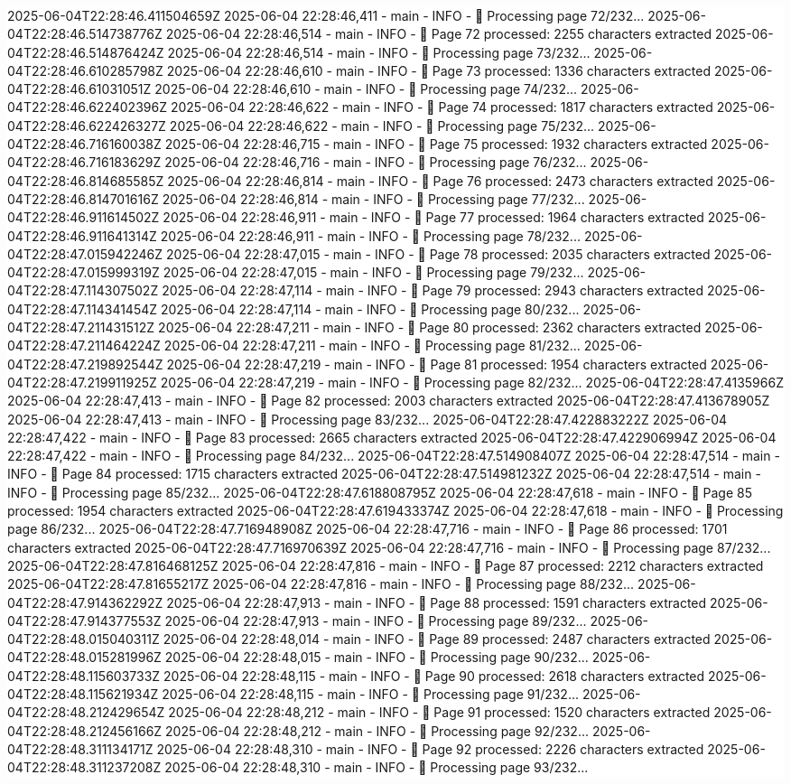 2025-06-04T22:28:46.411504659Z 2025-06-04 22:28:46,411 - main - INFO - 📄 Processing page 72/232...
2025-06-04T22:28:46.514738776Z 2025-06-04 22:28:46,514 - main - INFO - 📄 Page 72 processed: 2255 characters extracted
2025-06-04T22:28:46.514876424Z 2025-06-04 22:28:46,514 - main - INFO - 📄 Processing page 73/232...
2025-06-04T22:28:46.610285798Z 2025-06-04 22:28:46,610 - main - INFO - 📄 Page 73 processed: 1336 characters extracted
2025-06-04T22:28:46.61031051Z 2025-06-04 22:28:46,610 - main - INFO - 📄 Processing page 74/232...
2025-06-04T22:28:46.622402396Z 2025-06-04 22:28:46,622 - main - INFO - 📄 Page 74 processed: 1817 characters extracted
2025-06-04T22:28:46.622426327Z 2025-06-04 22:28:46,622 - main - INFO - 📄 Processing page 75/232...
2025-06-04T22:28:46.716160038Z 2025-06-04 22:28:46,715 - main - INFO - 📄 Page 75 processed: 1932 characters extracted
2025-06-04T22:28:46.716183629Z 2025-06-04 22:28:46,716 - main - INFO - 📄 Processing page 76/232...
2025-06-04T22:28:46.814685585Z 2025-06-04 22:28:46,814 - main - INFO - 📄 Page 76 processed: 2473 characters extracted
2025-06-04T22:28:46.814701616Z 2025-06-04 22:28:46,814 - main - INFO - 📄 Processing page 77/232...
2025-06-04T22:28:46.911614502Z 2025-06-04 22:28:46,911 - main - INFO - 📄 Page 77 processed: 1964 characters extracted
2025-06-04T22:28:46.911641314Z 2025-06-04 22:28:46,911 - main - INFO - 📄 Processing page 78/232...
2025-06-04T22:28:47.015942246Z 2025-06-04 22:28:47,015 - main - INFO - 📄 Page 78 processed: 2035 characters extracted
2025-06-04T22:28:47.015999319Z 2025-06-04 22:28:47,015 - main - INFO - 📄 Processing page 79/232...
2025-06-04T22:28:47.114307502Z 2025-06-04 22:28:47,114 - main - INFO - 📄 Page 79 processed: 2943 characters extracted
2025-06-04T22:28:47.114341454Z 2025-06-04 22:28:47,114 - main - INFO - 📄 Processing page 80/232...
2025-06-04T22:28:47.211431512Z 2025-06-04 22:28:47,211 - main - INFO - 📄 Page 80 processed: 2362 characters extracted
2025-06-04T22:28:47.211464224Z 2025-06-04 22:28:47,211 - main - INFO - 📄 Processing page 81/232...
2025-06-04T22:28:47.219892544Z 2025-06-04 22:28:47,219 - main - INFO - 📄 Page 81 processed: 1954 characters extracted
2025-06-04T22:28:47.219911925Z 2025-06-04 22:28:47,219 - main - INFO - 📄 Processing page 82/232...
2025-06-04T22:28:47.4135966Z 2025-06-04 22:28:47,413 - main - INFO - 📄 Page 82 processed: 2003 characters extracted
2025-06-04T22:28:47.413678905Z 2025-06-04 22:28:47,413 - main - INFO - 📄 Processing page 83/232...
2025-06-04T22:28:47.422883222Z 2025-06-04 22:28:47,422 - main - INFO - 📄 Page 83 processed: 2665 characters extracted
2025-06-04T22:28:47.422906994Z 2025-06-04 22:28:47,422 - main - INFO - 📄 Processing page 84/232...
2025-06-04T22:28:47.514908407Z 2025-06-04 22:28:47,514 - main - INFO - 📄 Page 84 processed: 1715 characters extracted
2025-06-04T22:28:47.514981232Z 2025-06-04 22:28:47,514 - main - INFO - 📄 Processing page 85/232...
2025-06-04T22:28:47.618808795Z 2025-06-04 22:28:47,618 - main - INFO - 📄 Page 85 processed: 1954 characters extracted
2025-06-04T22:28:47.619433374Z 2025-06-04 22:28:47,618 - main - INFO - 📄 Processing page 86/232...
2025-06-04T22:28:47.716948908Z 2025-06-04 22:28:47,716 - main - INFO - 📄 Page 86 processed: 1701 characters extracted
2025-06-04T22:28:47.716970639Z 2025-06-04 22:28:47,716 - main - INFO - 📄 Processing page 87/232...
2025-06-04T22:28:47.816468125Z 2025-06-04 22:28:47,816 - main - INFO - 📄 Page 87 processed: 2212 characters extracted
2025-06-04T22:28:47.81655217Z 2025-06-04 22:28:47,816 - main - INFO - 📄 Processing page 88/232...
2025-06-04T22:28:47.914362292Z 2025-06-04 22:28:47,913 - main - INFO - 📄 Page 88 processed: 1591 characters extracted
2025-06-04T22:28:47.914377553Z 2025-06-04 22:28:47,913 - main - INFO - 📄 Processing page 89/232...
2025-06-04T22:28:48.015040311Z 2025-06-04 22:28:48,014 - main - INFO - 📄 Page 89 processed: 2487 characters extracted
2025-06-04T22:28:48.015281996Z 2025-06-04 22:28:48,015 - main - INFO - 📄 Processing page 90/232...
2025-06-04T22:28:48.115603733Z 2025-06-04 22:28:48,115 - main - INFO - 📄 Page 90 processed: 2618 characters extracted
2025-06-04T22:28:48.115621934Z 2025-06-04 22:28:48,115 - main - INFO - 📄 Processing page 91/232...
2025-06-04T22:28:48.212429654Z 2025-06-04 22:28:48,212 - main - INFO - 📄 Page 91 processed: 1520 characters extracted
2025-06-04T22:28:48.212456166Z 2025-06-04 22:28:48,212 - main - INFO - 📄 Processing page 92/232...
2025-06-04T22:28:48.311134171Z 2025-06-04 22:28:48,310 - main - INFO - 📄 Page 92 processed: 2226 characters extracted
2025-06-04T22:28:48.311237208Z 2025-06-04 22:28:48,310 - main - INFO - 📄 Processing page 93/232...